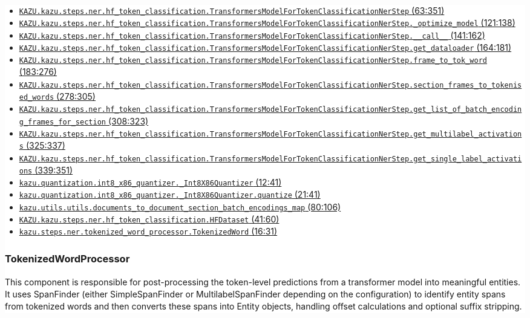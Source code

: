 - <a href="https://github.com/AstraZeneca/KAZU/blob/master/kazu/steps/ner/hf_token_classification.py#L63-L351" target="_blank" rel="noopener noreferrer">`KAZU.kazu.steps.ner.hf_token_classification.TransformersModelForTokenClassificationNerStep` (63:351)</a>
- <a href="https://github.com/AstraZeneca/KAZU/blob/master/kazu/steps/ner/hf_token_classification.py#L121-L138" target="_blank" rel="noopener noreferrer">`KAZU.kazu.steps.ner.hf_token_classification.TransformersModelForTokenClassificationNerStep._optimize_model` (121:138)</a>
- <a href="https://github.com/AstraZeneca/KAZU/blob/master/kazu/steps/ner/hf_token_classification.py#L141-L162" target="_blank" rel="noopener noreferrer">`KAZU.kazu.steps.ner.hf_token_classification.TransformersModelForTokenClassificationNerStep.__call__` (141:162)</a>
- <a href="https://github.com/AstraZeneca/KAZU/blob/master/kazu/steps/ner/hf_token_classification.py#L164-L181" target="_blank" rel="noopener noreferrer">`KAZU.kazu.steps.ner.hf_token_classification.TransformersModelForTokenClassificationNerStep.get_dataloader` (164:181)</a>
- <a href="https://github.com/AstraZeneca/KAZU/blob/master/kazu/steps/ner/hf_token_classification.py#L183-L276" target="_blank" rel="noopener noreferrer">`KAZU.kazu.steps.ner.hf_token_classification.TransformersModelForTokenClassificationNerStep.frame_to_tok_word` (183:276)</a>
- <a href="https://github.com/AstraZeneca/KAZU/blob/master/kazu/steps/ner/hf_token_classification.py#L278-L305" target="_blank" rel="noopener noreferrer">`KAZU.kazu.steps.ner.hf_token_classification.TransformersModelForTokenClassificationNerStep.section_frames_to_tokenised_words` (278:305)</a>
- <a href="https://github.com/AstraZeneca/KAZU/blob/master/kazu/steps/ner/hf_token_classification.py#L308-L323" target="_blank" rel="noopener noreferrer">`KAZU.kazu.steps.ner.hf_token_classification.TransformersModelForTokenClassificationNerStep.get_list_of_batch_encoding_frames_for_section` (308:323)</a>
- <a href="https://github.com/AstraZeneca/KAZU/blob/master/kazu/steps/ner/hf_token_classification.py#L325-L337" target="_blank" rel="noopener noreferrer">`KAZU.kazu.steps.ner.hf_token_classification.TransformersModelForTokenClassificationNerStep.get_multilabel_activations` (325:337)</a>
- <a href="https://github.com/AstraZeneca/KAZU/blob/master/kazu/steps/ner/hf_token_classification.py#L339-L351" target="_blank" rel="noopener noreferrer">`KAZU.kazu.steps.ner.hf_token_classification.TransformersModelForTokenClassificationNerStep.get_single_label_activations` (339:351)</a>
- <a href="https://github.com/AstraZeneca/KAZU/blob/master/kazu/quantization/int8_x86_quantizer.py#L12-L41" target="_blank" rel="noopener noreferrer">`kazu.quantization.int8_x86_quantizer._Int8X86Quantizer` (12:41)</a>
- <a href="https://github.com/AstraZeneca/KAZU/blob/master/kazu/quantization/int8_x86_quantizer.py#L21-L41" target="_blank" rel="noopener noreferrer">`kazu.quantization.int8_x86_quantizer._Int8X86Quantizer.quantize` (21:41)</a>
- <a href="https://github.com/AstraZeneca/KAZU/blob/master/kazu/utils/utils.py#L80-L106" target="_blank" rel="noopener noreferrer">`kazu.utils.utils.documents_to_document_section_batch_encodings_map` (80:106)</a>
- <a href="https://github.com/AstraZeneca/KAZU/blob/master/kazu/steps/ner/hf_token_classification.py#L41-L60" target="_blank" rel="noopener noreferrer">`KAZU.kazu.steps.ner.hf_token_classification.HFDataset` (41:60)</a>
- <a href="https://github.com/AstraZeneca/KAZU/blob/master/kazu/steps/ner/tokenized_word_processor.py#L16-L31" target="_blank" rel="noopener noreferrer">`kazu.steps.ner.tokenized_word_processor.TokenizedWord` (16:31)</a>


### TokenizedWordProcessor
This component is responsible for post-processing the token-level predictions from a transformer model into meaningful entities. It uses SpanFinder (either SimpleSpanFinder or MultilabelSpanFinder depending on the configuration) to identify entity spans from tokenized words and then converts these spans into Entity objects, handling offset calculations and optional suffix stripping.

